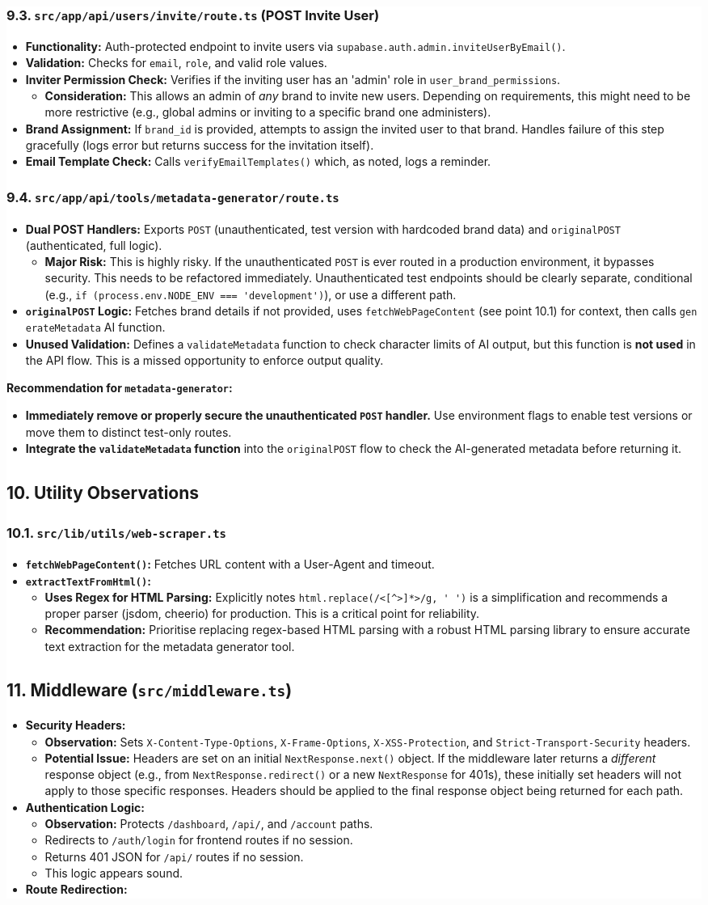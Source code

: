 ### 9.3. `src/app/api/users/invite/route.ts` (POST Invite User)

*   **Functionality:** Auth-protected endpoint to invite users via `supabase.auth.admin.inviteUserByEmail()`.
*   **Validation:** Checks for `email`, `role`, and valid role values.
*   **Inviter Permission Check:** Verifies if the inviting user has an 'admin' role in `user_brand_permissions`. 
    *   **Consideration:** This allows an admin of *any* brand to invite new users. Depending on requirements, this might need to be more restrictive (e.g., global admins or inviting to a specific brand one administers).
*   **Brand Assignment:** If `brand_id` is provided, attempts to assign the invited user to that brand. Handles failure of this step gracefully (logs error but returns success for the invitation itself).
*   **Email Template Check:** Calls `verifyEmailTemplates()` which, as noted, logs a reminder.

### 9.4. `src/app/api/tools/metadata-generator/route.ts`

*   **Dual POST Handlers:** Exports `POST` (unauthenticated, test version with hardcoded brand data) and `originalPOST` (authenticated, full logic). 
    *   **Major Risk:** This is highly risky. If the unauthenticated `POST` is ever routed in a production environment, it bypasses security. This needs to be refactored immediately. Unauthenticated test endpoints should be clearly separate, conditional (e.g., `if (process.env.NODE_ENV === 'development')`), or use a different path.
*   **`originalPOST` Logic:** Fetches brand details if not provided, uses `fetchWebPageContent` (see point 10.1) for context, then calls `generateMetadata` AI function.
*   **Unused Validation:** Defines a `validateMetadata` function to check character limits of AI output, but this function is **not used** in the API flow. This is a missed opportunity to enforce output quality.

**Recommendation for `metadata-generator`:**
*   **Immediately remove or properly secure the unauthenticated `POST` handler.** Use environment flags to enable test versions or move them to distinct test-only routes.
*   **Integrate the `validateMetadata` function** into the `originalPOST` flow to check the AI-generated metadata before returning it.

## 10. Utility Observations

### 10.1. `src/lib/utils/web-scraper.ts`

*   **`fetchWebPageContent()`:** Fetches URL content with a User-Agent and timeout.
*   **`extractTextFromHtml()`:**
    *   **Uses Regex for HTML Parsing:** Explicitly notes `html.replace(/<[^>]*>/g, ' ')` is a simplification and recommends a proper parser (jsdom, cheerio) for production. This is a critical point for reliability.
    *   **Recommendation:** Prioritise replacing regex-based HTML parsing with a robust HTML parsing library to ensure accurate text extraction for the metadata generator tool.

## 11. Middleware (`src/middleware.ts`)

*   **Security Headers:**
    *   **Observation:** Sets `X-Content-Type-Options`, `X-Frame-Options`, `X-XSS-Protection`, and `Strict-Transport-Security` headers.
    *   **Potential Issue:** Headers are set on an initial `NextResponse.next()` object. If the middleware later returns a *different* response object (e.g., from `NextResponse.redirect()` or a new `NextResponse` for 401s), these initially set headers will not apply to those specific responses. Headers should be applied to the final response object being returned for each path.
*   **Authentication Logic:**
    *   **Observation:** Protects `/dashboard`, `/api/`, and `/account` paths.
    *   Redirects to `/auth/login` for frontend routes if no session.
    *   Returns 401 JSON for `/api/` routes if no session.
    *   This logic appears sound.
*   **Route Redirection:**